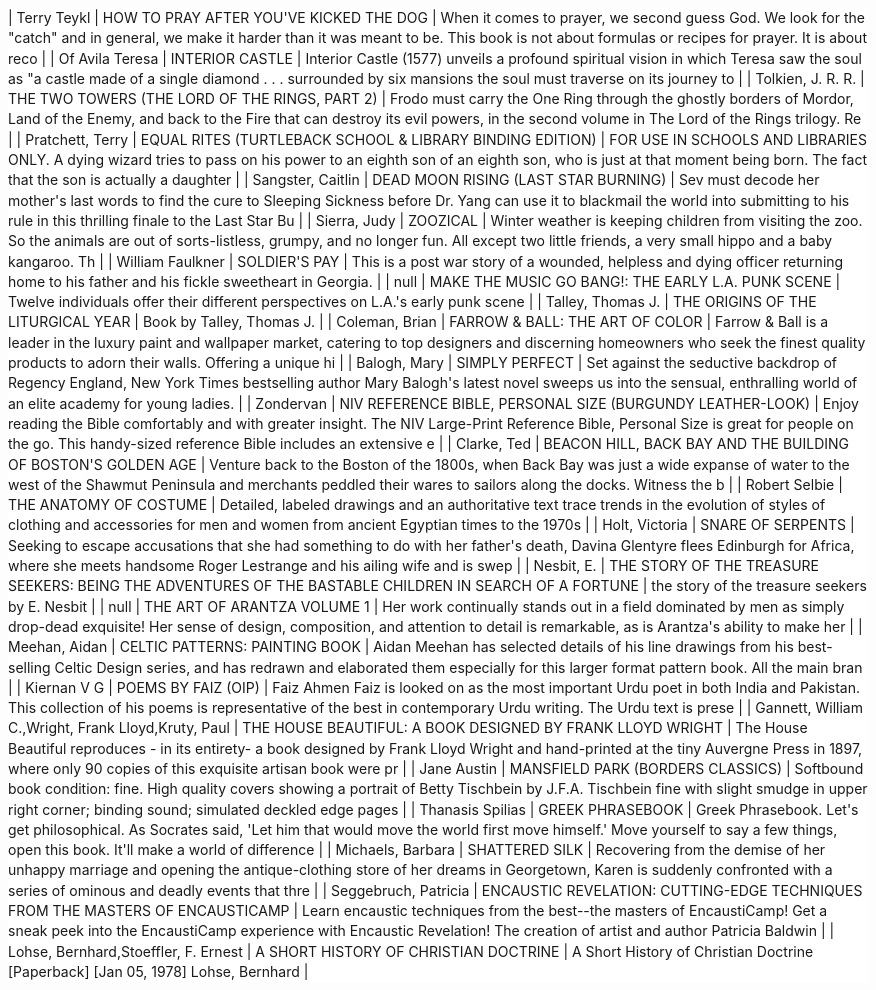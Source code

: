 | Terry Teykl | HOW TO PRAY AFTER YOU'VE KICKED THE DOG | When it comes to prayer, we second guess God. We look for the "catch" and in general, we make it harder than it was meant to be. This book is not about formulas or recipes for prayer. It is about reco |
| Of Avila Teresa | INTERIOR CASTLE | Interior Castle (1577) unveils a profound spiritual vision in which Teresa saw the soul as "a castle made of a single diamond . . . surrounded by six mansions the soul must traverse on its journey to  |
| Tolkien, J. R. R. | THE TWO TOWERS (THE LORD OF THE RINGS, PART 2) | Frodo must carry the One Ring through the ghostly borders of Mordor, Land of the Enemy, and back to the Fire that can destroy its evil powers, in the second volume in The Lord of the Rings trilogy. Re |
| Pratchett, Terry | EQUAL RITES (TURTLEBACK SCHOOL &AMP; LIBRARY BINDING EDITION) | FOR USE IN SCHOOLS AND LIBRARIES ONLY. A dying wizard tries to pass on his power to an eighth son of an eighth son, who is just at that moment being born. The fact that the son is actually a daughter  |
| Sangster, Caitlin | DEAD MOON RISING (LAST STAR BURNING) | Sev must decode her mother's last words to find the cure to Sleeping Sickness before Dr. Yang can use it to blackmail the world into submitting to his rule in this thrilling finale to the Last Star Bu |
| Sierra, Judy | ZOOZICAL | Winter weather is keeping children from visiting the zoo. So the animals are out of sorts-listless, grumpy, and no longer fun. All except two little friends, a very small hippo and a baby kangaroo. Th |
| William Faulkner | SOLDIER'S PAY | This is a post war story of a wounded, helpless and dying officer returning home to his father and his fickle sweetheart in Georgia. |
| null | MAKE THE MUSIC GO BANG!: THE EARLY L.A. PUNK SCENE | Twelve individuals offer their different perspectives on L.A.'s early punk scene |
| Talley, Thomas J. | THE ORIGINS OF THE LITURGICAL YEAR | Book by Talley, Thomas J. |
| Coleman, Brian | FARROW &AMP; BALL: THE ART OF COLOR |  Farrow & Ball is a leader in the luxury paint and wallpaper market, catering to top designers and discerning homeowners who seek the finest quality products to adorn their walls. Offering a unique hi |
| Balogh, Mary | SIMPLY PERFECT | Set against the seductive backdrop of Regency England, New York Times bestselling author Mary Balogh's latest novel sweeps us into the sensual, enthralling world of an elite academy for young ladies.  |
| Zondervan | NIV REFERENCE BIBLE, PERSONAL SIZE (BURGUNDY LEATHER-LOOK) | Enjoy reading the Bible comfortably and with greater insight. The NIV Large-Print Reference Bible, Personal Size is great for people on the go. This handy-sized reference Bible includes an extensive e |
| Clarke, Ted | BEACON HILL, BACK BAY AND THE BUILDING OF BOSTON'S GOLDEN AGE | Venture back to the Boston of the 1800s, when Back Bay was just a wide expanse of water to the west of the Shawmut Peninsula and merchants peddled their wares to sailors along the docks. Witness the b |
| Robert Selbie | THE ANATOMY OF COSTUME | Detailed, labeled drawings and an authoritative text trace trends in the evolution of styles of clothing and accessories for men and women from ancient Egyptian times to the 1970s |
| Holt, Victoria | SNARE OF SERPENTS | Seeking to escape accusations that she had something to do with her father's death, Davina Glentyre flees Edinburgh for Africa, where she meets handsome Roger Lestrange and his ailing wife and is swep |
| Nesbit, E. | THE STORY OF THE TREASURE SEEKERS: BEING THE ADVENTURES OF THE BASTABLE CHILDREN IN SEARCH OF A FORTUNE | the story of the treasure seekers by E. Nesbit |
| null | THE ART OF ARANTZA VOLUME 1 | Her work continually stands out in a field dominated by men as simply drop-dead exquisite! Her sense of design, composition, and attention to detail is remarkable, as is Arantza's ability to make her  |
| Meehan, Aidan | CELTIC PATTERNS: PAINTING BOOK | Aidan Meehan has selected details of his line drawings from his best-selling Celtic Design series, and has redrawn and elaborated them especially for this larger format pattern book. All the main bran |
| Kiernan V G | POEMS BY FAIZ (OIP) | Faiz Ahmen Faiz is looked on as the most important Urdu poet in both India and Pakistan. This collection of his poems is representative of the best in contemporary Urdu writing. The Urdu text is prese |
| Gannett, William C.,Wright, Frank Lloyd,Kruty, Paul | THE HOUSE BEAUTIFUL: A BOOK DESIGNED BY FRANK LLOYD WRIGHT | The House Beautiful reproduces - in its entirety- a book designed by Frank Lloyd Wright and hand-printed at the tiny Auvergne Press in 1897, where only 90 copies of this exquisite artisan book were pr |
| Jane Austin | MANSFIELD PARK (BORDERS CLASSICS) | Softbound book condition: fine. High quality covers showing a portrait of Betty Tischbein by J.F.A. Tischbein fine with slight smudge in upper right corner; binding sound; simulated deckled edge pages |
| Thanasis Spilias | GREEK PHRASEBOOK | Greek Phrasebook. Let's get philosophical. As Socrates said, 'Let him that would move the world first move himself.' Move yourself to say a few things, open this book. It'll make a world of difference |
| Michaels, Barbara | SHATTERED SILK | Recovering from the demise of her unhappy marriage and opening the antique-clothing store of her dreams in Georgetown, Karen is suddenly confronted with a series of ominous and deadly events that thre |
| Seggebruch, Patricia | ENCAUSTIC REVELATION: CUTTING-EDGE TECHNIQUES FROM THE MASTERS OF ENCAUSTICAMP |  Learn encaustic techniques from the best--the masters of EncaustiCamp!  Get a sneak peek into the EncaustiCamp experience with Encaustic Revelation! The creation of artist and author Patricia Baldwin |
| Lohse, Bernhard,Stoeffler, F. Ernest | A SHORT HISTORY OF CHRISTIAN DOCTRINE | A Short History of Christian Doctrine [Paperback] [Jan 05, 1978] Lohse, Bernhard |